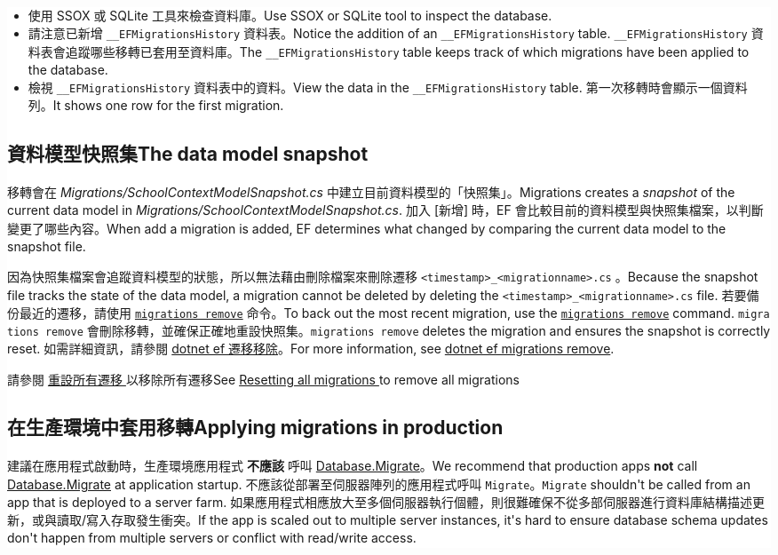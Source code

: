 * <span data-ttu-id="22da5-152">使用 SSOX 或 SQLite 工具來檢查資料庫。</span><span class="sxs-lookup"><span data-stu-id="22da5-152">Use SSOX or SQLite tool to inspect the database.</span></span>
* <span data-ttu-id="22da5-153">請注意已新增 `__EFMigrationsHistory` 資料表。</span><span class="sxs-lookup"><span data-stu-id="22da5-153">Notice the addition of an `__EFMigrationsHistory` table.</span></span> <span data-ttu-id="22da5-154">`__EFMigrationsHistory` 資料表會追蹤哪些移轉已套用至資料庫。</span><span class="sxs-lookup"><span data-stu-id="22da5-154">The `__EFMigrationsHistory` table keeps track of which migrations have been applied to the database.</span></span>
* <span data-ttu-id="22da5-155">檢視 `__EFMigrationsHistory` 資料表中的資料。</span><span class="sxs-lookup"><span data-stu-id="22da5-155">View the data in the `__EFMigrationsHistory` table.</span></span> <span data-ttu-id="22da5-156">第一次移轉時會顯示一個資料列。</span><span class="sxs-lookup"><span data-stu-id="22da5-156">It shows one row for the first migration.</span></span>

## <a name="the-data-model-snapshot"></a><span data-ttu-id="22da5-157">資料模型快照集</span><span class="sxs-lookup"><span data-stu-id="22da5-157">The data model snapshot</span></span>

<span data-ttu-id="22da5-158">移轉會在 *Migrations/SchoolContextModelSnapshot.cs* 中建立目前資料模型的「快照集」。</span><span class="sxs-lookup"><span data-stu-id="22da5-158">Migrations creates a *snapshot* of the current data model in *Migrations/SchoolContextModelSnapshot.cs*.</span></span> <span data-ttu-id="22da5-159">加入 [新增] 時，EF 會比較目前的資料模型與快照集檔案，以判斷變更了哪些內容。</span><span class="sxs-lookup"><span data-stu-id="22da5-159">When add a migration is added, EF determines what changed by comparing the current data model to the snapshot file.</span></span>

<span data-ttu-id="22da5-160">因為快照集檔案會追蹤資料模型的狀態，所以無法藉由刪除檔案來刪除遷移 `<timestamp>_<migrationname>.cs` 。</span><span class="sxs-lookup"><span data-stu-id="22da5-160">Because the snapshot file tracks the state of the data model, a migration cannot be deleted by deleting the `<timestamp>_<migrationname>.cs` file.</span></span> <span data-ttu-id="22da5-161">若要備份最近的遷移，請使用 [`migrations remove`](/ef/core/managing-schemas/migrations/managing#remove-a-migration) 命令。</span><span class="sxs-lookup"><span data-stu-id="22da5-161">To back out the most recent migration, use the [`migrations remove`](/ef/core/managing-schemas/migrations/managing#remove-a-migration) command.</span></span> <span data-ttu-id="22da5-162">`migrations remove` 會刪除移轉，並確保正確地重設快照集。</span><span class="sxs-lookup"><span data-stu-id="22da5-162">`migrations remove` deletes the migration and ensures the snapshot is correctly reset.</span></span> <span data-ttu-id="22da5-163">如需詳細資訊，請參閱 [dotnet ef 遷移移除](/ef/core/miscellaneous/cli/dotnet#dotnet-ef-migrations-remove)。</span><span class="sxs-lookup"><span data-stu-id="22da5-163">For more information, see [dotnet ef migrations remove](/ef/core/miscellaneous/cli/dotnet#dotnet-ef-migrations-remove).</span></span>

<span data-ttu-id="22da5-164">請參閱 [重設所有遷移 ](/ef/core/miscellaneous/cli/dotnet#resetting-all-migrations) 以移除所有遷移</span><span class="sxs-lookup"><span data-stu-id="22da5-164">See [Resetting all migrations ](/ef/core/miscellaneous/cli/dotnet#resetting-all-migrations) to remove all migrations</span></span>

## <a name="applying-migrations-in-production"></a><span data-ttu-id="22da5-165">在生產環境中套用移轉</span><span class="sxs-lookup"><span data-stu-id="22da5-165">Applying migrations in production</span></span>

<span data-ttu-id="22da5-166">建議在應用程式啟動時，生產環境應用程式 **不應該** 呼叫 [Database.Migrate](/dotnet/api/microsoft.entityframeworkcore.relationaldatabasefacadeextensions.migrate#Microsoft_EntityFrameworkCore_RelationalDatabaseFacadeExtensions_Migrate_Microsoft_EntityFrameworkCore_Infrastructure_DatabaseFacade_)。</span><span class="sxs-lookup"><span data-stu-id="22da5-166">We recommend that production apps **not** call [Database.Migrate](/dotnet/api/microsoft.entityframeworkcore.relationaldatabasefacadeextensions.migrate#Microsoft_EntityFrameworkCore_RelationalDatabaseFacadeExtensions_Migrate_Microsoft_EntityFrameworkCore_Infrastructure_DatabaseFacade_) at application startup.</span></span> <span data-ttu-id="22da5-167">不應該從部署至伺服器陣列的應用程式呼叫 `Migrate`。</span><span class="sxs-lookup"><span data-stu-id="22da5-167">`Migrate` shouldn't be called from an app that is deployed to a server farm.</span></span> <span data-ttu-id="22da5-168">如果應用程式相應放大至多個伺服器執行個體，則很難確保不從多部伺服器進行資料庫結構描述更新，或與讀取/寫入存取發生衝突。</span><span class="sxs-lookup"><span data-stu-id="22da5-168">If the app is scaled out to multiple server instances, it's hard to ensure database schema updates don't happen from multiple servers or conflict with read/write access.</span></span>
